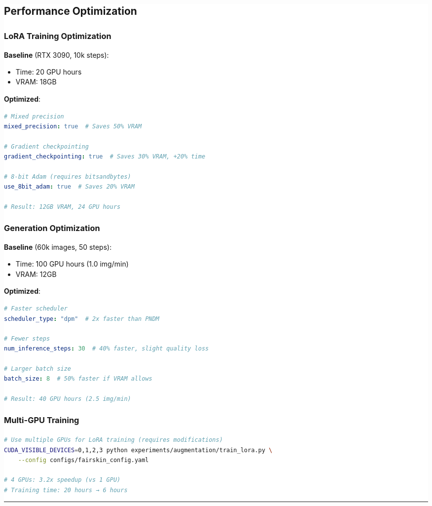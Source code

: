 ## Performance Optimization

### LoRA Training Optimization

**Baseline** (RTX 3090, 10k steps):
- Time: 20 GPU hours
- VRAM: 18GB

**Optimized**:
```yaml
# Mixed precision
mixed_precision: true  # Saves 50% VRAM

# Gradient checkpointing
gradient_checkpointing: true  # Saves 30% VRAM, +20% time

# 8-bit Adam (requires bitsandbytes)
use_8bit_adam: true  # Saves 20% VRAM

# Result: 12GB VRAM, 24 GPU hours
```

### Generation Optimization

**Baseline** (60k images, 50 steps):
- Time: 100 GPU hours (1.0 img/min)
- VRAM: 12GB

**Optimized**:
```yaml
# Faster scheduler
scheduler_type: "dpm"  # 2x faster than PNDM

# Fewer steps
num_inference_steps: 30  # 40% faster, slight quality loss

# Larger batch size
batch_size: 8  # 50% faster if VRAM allows

# Result: 40 GPU hours (2.5 img/min)
```

### Multi-GPU Training

```bash
# Use multiple GPUs for LoRA training (requires modifications)
CUDA_VISIBLE_DEVICES=0,1,2,3 python experiments/augmentation/train_lora.py \
    --config configs/fairskin_config.yaml

# 4 GPUs: 3.2x speedup (vs 1 GPU)
# Training time: 20 hours → 6 hours
```

---